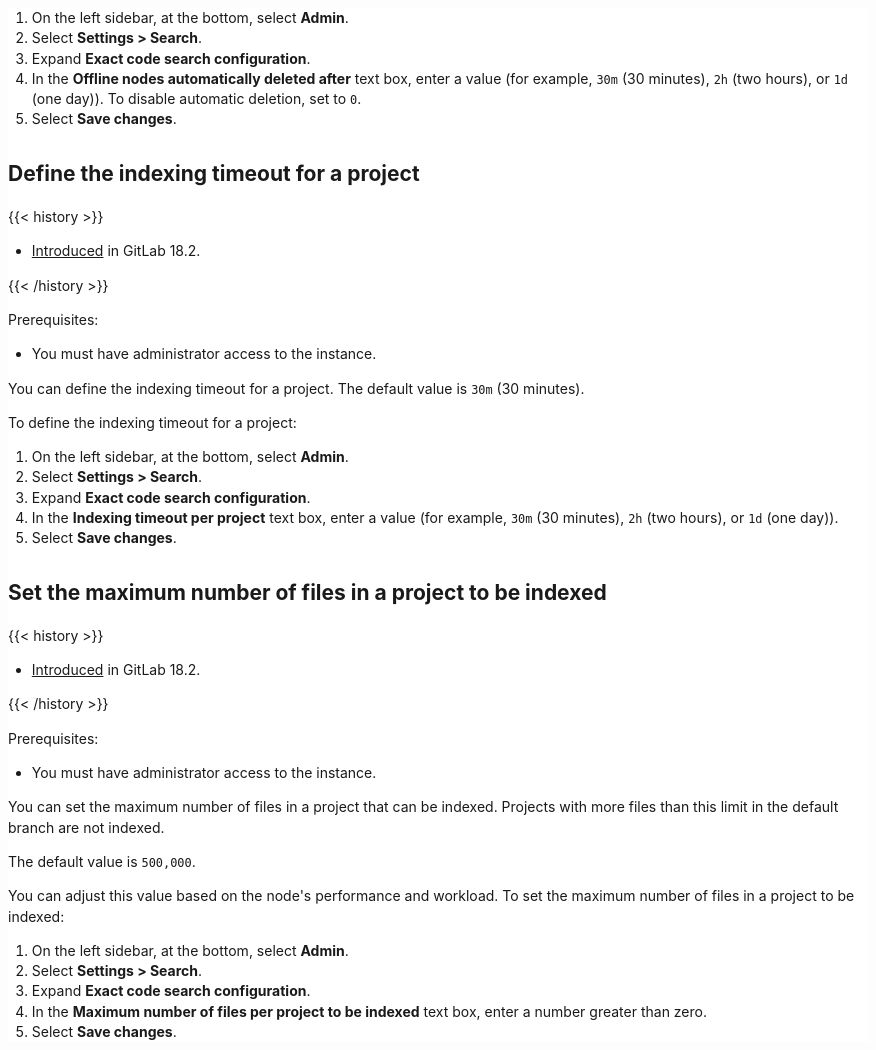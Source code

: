 1. On the left sidebar, at the bottom, select **Admin**.
1. Select **Settings > Search**.
1. Expand **Exact code search configuration**.
1. In the **Offline nodes automatically deleted after** text box, enter a value
   (for example, `30m` (30 minutes), `2h` (two hours), or `1d` (one day)).
   To disable automatic deletion, set to `0`.
1. Select **Save changes**.

## Define the indexing timeout for a project

{{< history >}}

- [Introduced](https://gitlab.com/gitlab-org/gitlab/-/merge_requests/182581) in GitLab 18.2.

{{< /history >}}

Prerequisites:

- You must have administrator access to the instance.

You can define the indexing timeout for a project.
The default value is `30m` (30 minutes).

To define the indexing timeout for a project:

1. On the left sidebar, at the bottom, select **Admin**.
1. Select **Settings > Search**.
1. Expand **Exact code search configuration**.
1. In the **Indexing timeout per project** text box, enter a value
   (for example, `30m` (30 minutes), `2h` (two hours), or `1d` (one day)).
1. Select **Save changes**.

## Set the maximum number of files in a project to be indexed

{{< history >}}

- [Introduced](https://gitlab.com/gitlab-org/gitlab/-/issues/539526) in GitLab 18.2.

{{< /history >}}

Prerequisites:

- You must have administrator access to the instance.

You can set the maximum number of files in a project that can be indexed.
Projects with more files than this limit in the default branch are not indexed.

The default value is `500,000`.

You can adjust this value based on the node's performance and workload.
To set the maximum number of files in a project to be indexed:

1. On the left sidebar, at the bottom, select **Admin**.
1. Select **Settings > Search**.
1. Expand **Exact code search configuration**.
1. In the **Maximum number of files per project to be indexed** text box, enter a number greater than zero.
1. Select **Save changes**.
